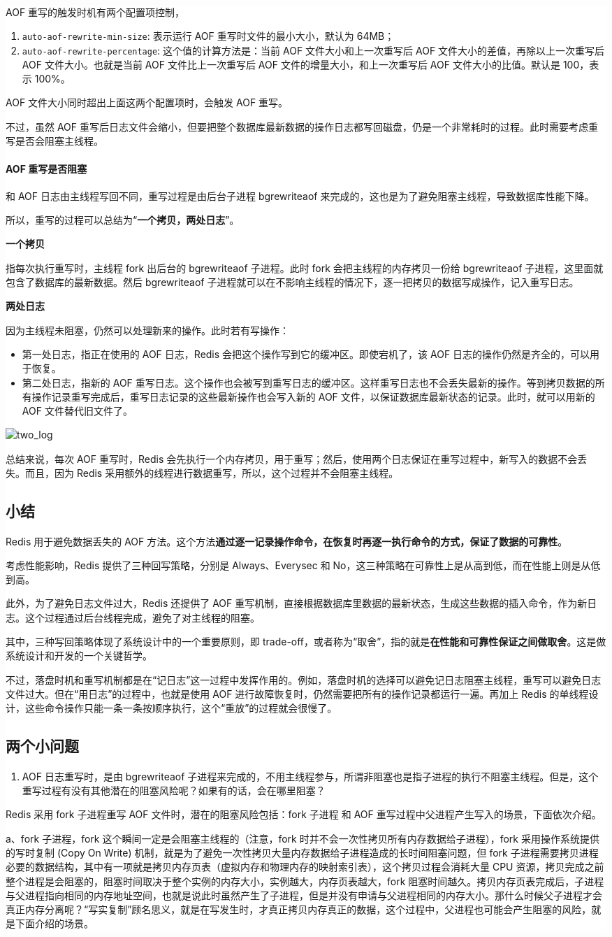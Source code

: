 AOF 重写的触发时机有两个配置项控制，

1. `auto-aof-rewrite-min-size`: 表示运行 AOF 重写时文件的最小大小，默认为 64MB；
2. `auto-aof-rewrite-percentage`: 这个值的计算方法是：当前 AOF 文件大小和上一次重写后 AOF 文件大小的差值，再除以上一次重写后 AOF 文件大小。也就是当前 AOF 文件比上一次重写后 AOF 文件的增量大小，和上一次重写后 AOF 文件大小的比值。默认是 100，表示 100%。

AOF 文件大小同时超出上面这两个配置项时，会触发 AOF 重写。

不过，虽然 AOF 重写后日志文件会缩小，但要把整个数据库最新数据的操作日志都写回磁盘，仍是一个非常耗时的过程。此时需要考虑重写是否会阻塞主线程。

#### AOF 重写是否阻塞

和 AOF 日志由主线程写回不同，重写过程是由后台子进程 bgrewriteaof 来完成的，这也是为了避免阻塞主线程，导致数据库性能下降。

所以，重写的过程可以总结为“**一个拷贝，两处日志**”。

**一个拷贝**

指每次执行重写时，主线程 fork 出后台的 bgrewriteaof 子进程。此时 fork 会把主线程的内存拷贝一份给 bgrewriteaof 子进程，这里面就包含了数据库的最新数据。然后 bgrewriteaof 子进程就可以在不影响主线程的情况下，逐一把拷贝的数据写成操作，记入重写日志。

**两处日志**

因为主线程未阻塞，仍然可以处理新来的操作。此时若有写操作：

+ 第一处日志，指正在使用的 AOF 日志，Redis 会把这个操作写到它的缓冲区。即使宕机了，该 AOF 日志的操作仍然是齐全的，可以用于恢复。
+ 第二处日志，指新的 AOF 重写日志。这个操作也会被写到重写日志的缓冲区。这样重写日志也不会丢失最新的操作。等到拷贝数据的所有操作记录重写完成后，重写日志记录的这些最新操作也会写入新的 AOF 文件，以保证数据库最新状态的记录。此时，就可以用新的 AOF 文件替代旧文件了。

![two_log](../../../assets/Redis持久化-AOF/two_log.jpg)

总结来说，每次 AOF 重写时，Redis 会先执行一个内存拷贝，用于重写；然后，使用两个日志保证在重写过程中，新写入的数据不会丢失。而且，因为 Redis 采用额外的线程进行数据重写，所以，这个过程并不会阻塞主线程。

## 小结

Redis 用于避免数据丢失的 AOF 方法。这个方法**通过逐一记录操作命令，在恢复时再逐一执行命令的方式，保证了数据的可靠性**。

考虑性能影响，Redis 提供了三种回写策略，分别是 Always、Everysec 和 No，这三种策略在可靠性上是从高到低，而在性能上则是从低到高。

此外，为了避免日志文件过大，Redis 还提供了 AOF 重写机制，直接根据数据库里数据的最新状态，生成这些数据的插入命令，作为新日志。这个过程通过后台线程完成，避免了对主线程的阻塞。

其中，三种写回策略体现了系统设计中的一个重要原则，即 trade-off，或者称为“取舍”，指的就是**在性能和可靠性保证之间做取舍**。这是做系统设计和开发的一个关键哲学。

不过，落盘时机和重写机制都是在“记日志”这一过程中发挥作用的。例如，落盘时机的选择可以避免记日志阻塞主线程，重写可以避免日志文件过大。但在“用日志”的过程中，也就是使用 AOF 进行故障恢复时，仍然需要把所有的操作记录都运行一遍。再加上 Redis 的单线程设计，这些命令操作只能一条一条按顺序执行，这个“重放”的过程就会很慢了。

## 两个小问题

1. AOF 日志重写时，是由 bgrewriteaof 子进程来完成的，不用主线程参与，所谓非阻塞也是指子进程的执行不阻塞主线程。但是，这个重写过程有没有其他潜在的阻塞风险呢？如果有的话，会在哪里阻塞？

Redis 采用 fork 子进程重写 AOF 文件时，潜在的阻塞风险包括：fork 子进程 和 AOF 重写过程中父进程产生写入的场景，下面依次介绍。

a、fork 子进程，fork 这个瞬间一定是会阻塞主线程的（注意，fork 时并不会一次性拷贝所有内存数据给子进程），fork 采用操作系统提供的写时复制 (Copy On Write) 机制，就是为了避免一次性拷贝大量内存数据给子进程造成的长时间阻塞问题，但 fork 子进程需要拷贝进程必要的数据结构，其中有一项就是拷贝内存页表（虚拟内存和物理内存的映射索引表），这个拷贝过程会消耗大量 CPU 资源，拷贝完成之前整个进程是会阻塞的，阻塞时间取决于整个实例的内存大小，实例越大，内存页表越大，fork 阻塞时间越久。拷贝内存页表完成后，子进程与父进程指向相同的内存地址空间，也就是说此时虽然产生了子进程，但是并没有申请与父进程相同的内存大小。那什么时候父子进程才会真正内存分离呢？“写实复制”顾名思义，就是在写发生时，才真正拷贝内存真正的数据，这个过程中，父进程也可能会产生阻塞的风险，就是下面介绍的场景。

